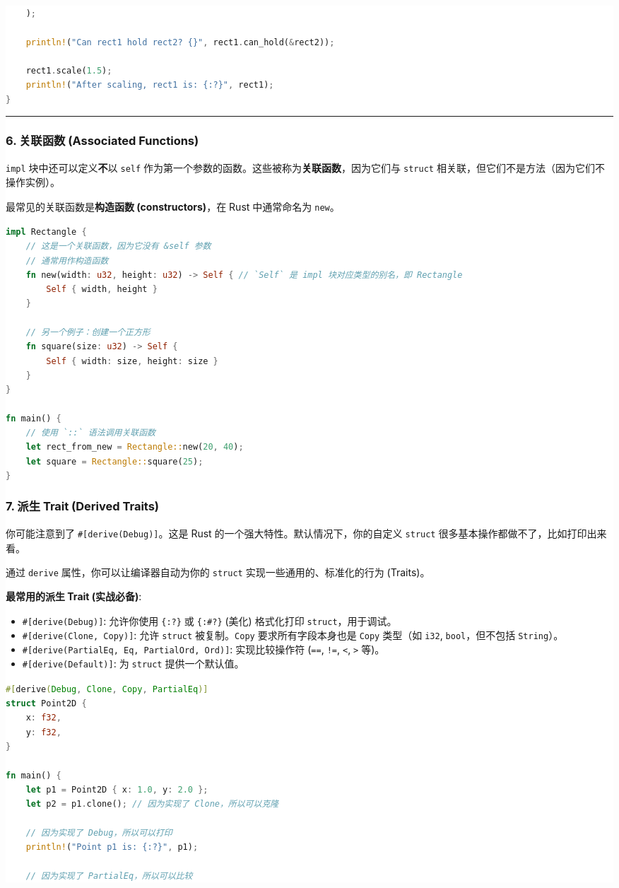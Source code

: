```rust
    );

    println!("Can rect1 hold rect2? {}", rect1.can_hold(&rect2));
    
    rect1.scale(1.5);
    println!("After scaling, rect1 is: {:?}", rect1);
}
```

---

### 6. 关联函数 (Associated Functions)

`impl` 块中还可以定义**不**以 `self` 作为第一个参数的函数。这些被称为**关联函数**，因为它们与 `struct` 相关联，但它们不是方法（因为它们不操作实例）。

最常见的关联函数是**构造函数 (constructors)**，在 Rust 中通常命名为 `new`。

```rust
impl Rectangle {
    // 这是一个关联函数，因为它没有 &self 参数
    // 通常用作构造函数
    fn new(width: u32, height: u32) -> Self { // `Self` 是 impl 块对应类型的别名，即 Rectangle
        Self { width, height }
    }

    // 另一个例子：创建一个正方形
    fn square(size: u32) -> Self {
        Self { width: size, height: size }
    }
}

fn main() {
    // 使用 `::` 语法调用关联函数
    let rect_from_new = Rectangle::new(20, 40);
    let square = Rectangle::square(25);
}
```

### 7. 派生 Trait (Derived Traits)

你可能注意到了 `#[derive(Debug)]`。这是 Rust 的一个强大特性。默认情况下，你的自定义 `struct` 很多基本操作都做不了，比如打印出来看。

通过 `derive` 属性，你可以让编译器自动为你的 `struct` 实现一些通用的、标准化的行为 (Traits)。

**最常用的派生 Trait (实战必备)**:
*   `#[derive(Debug)]`: 允许你使用 `{:?}` 或 `{:#?}` (美化) 格式化打印 `struct`，用于调试。
*   `#[derive(Clone, Copy)]`: 允许 `struct` 被复制。`Copy` 要求所有字段本身也是 `Copy` 类型（如 `i32`, `bool`，但不包括 `String`）。
*   `#[derive(PartialEq, Eq, PartialOrd, Ord)]`: 实现比较操作符 (`==`, `!=`, `<`, `>` 等)。
*   `#[derive(Default)]`: 为 `struct` 提供一个默认值。

```rust
#[derive(Debug, Clone, Copy, PartialEq)]
struct Point2D {
    x: f32,
    y: f32,
}

fn main() {
    let p1 = Point2D { x: 1.0, y: 2.0 };
    let p2 = p1.clone(); // 因为实现了 Clone，所以可以克隆

    // 因为实现了 Debug，所以可以打印
    println!("Point p1 is: {:?}", p1);

    // 因为实现了 PartialEq，所以可以比较
```